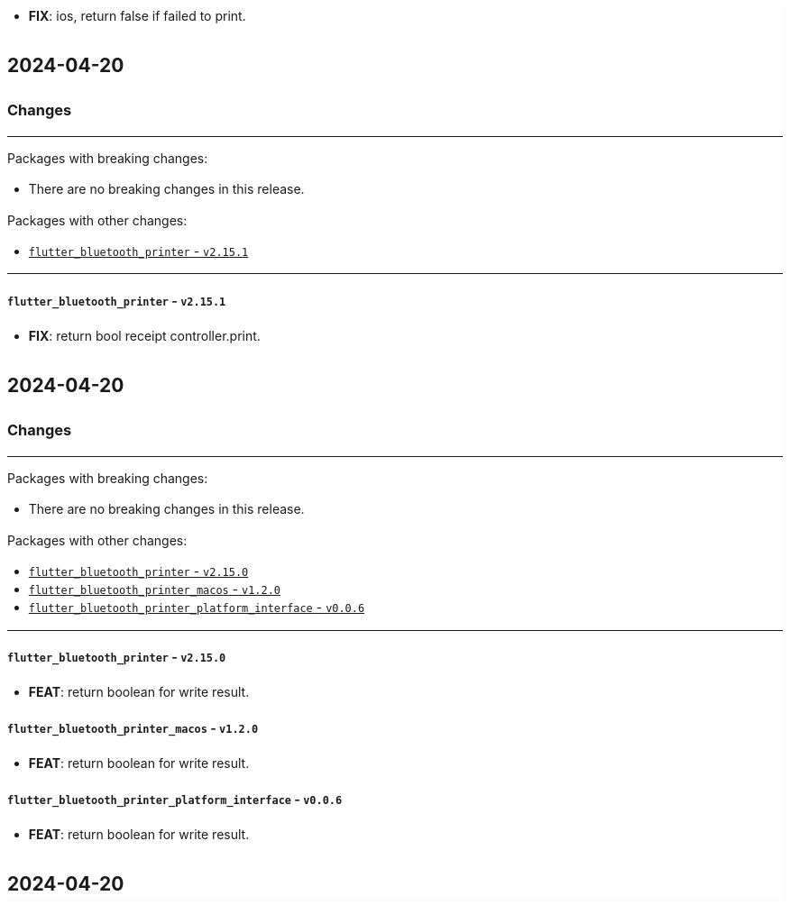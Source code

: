 - **FIX**: ios, return false if failed to print.


## 2024-04-20

### Changes

---

Packages with breaking changes:

 - There are no breaking changes in this release.

Packages with other changes:

 - [`flutter_bluetooth_printer` - `v2.15.1`](#flutter_bluetooth_printer---v2151)

---

#### `flutter_bluetooth_printer` - `v2.15.1`

 - **FIX**: return bool receipt controller.print.


## 2024-04-20

### Changes

---

Packages with breaking changes:

 - There are no breaking changes in this release.

Packages with other changes:

 - [`flutter_bluetooth_printer` - `v2.15.0`](#flutter_bluetooth_printer---v2150)
 - [`flutter_bluetooth_printer_macos` - `v1.2.0`](#flutter_bluetooth_printer_macos---v120)
 - [`flutter_bluetooth_printer_platform_interface` - `v0.0.6`](#flutter_bluetooth_printer_platform_interface---v006)

---

#### `flutter_bluetooth_printer` - `v2.15.0`

 - **FEAT**: return boolean for write result.

#### `flutter_bluetooth_printer_macos` - `v1.2.0`

 - **FEAT**: return boolean for write result.

#### `flutter_bluetooth_printer_platform_interface` - `v0.0.6`

 - **FEAT**: return boolean for write result.


## 2024-04-20
